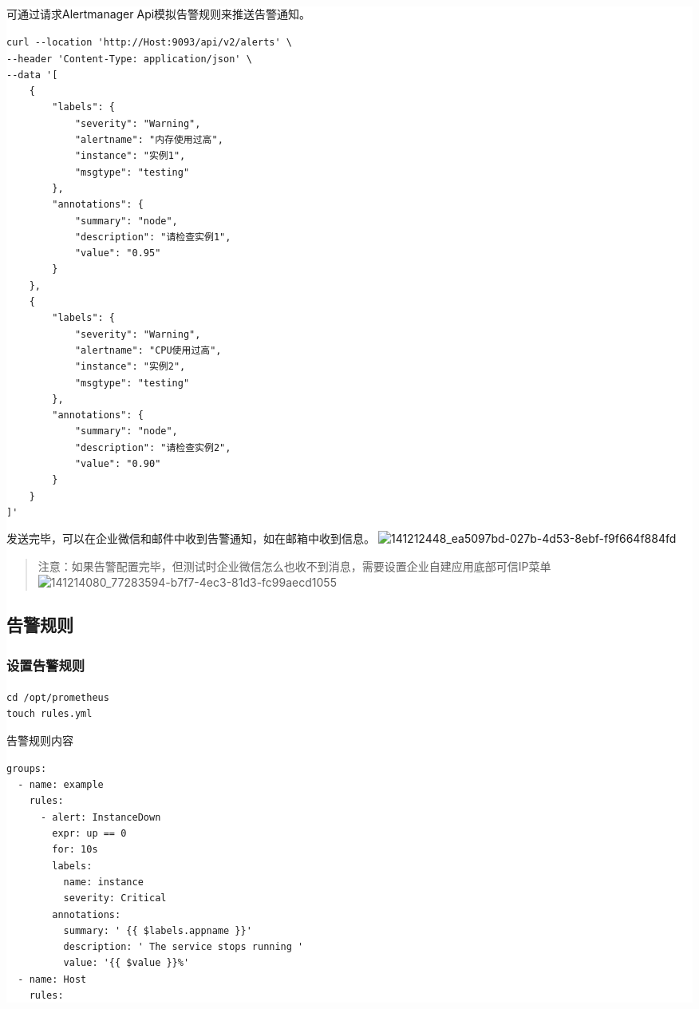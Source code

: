 可通过请求Alertmanager Api模拟告警规则来推送告警通知。

```plain
curl --location 'http://Host:9093/api/v2/alerts' \
--header 'Content-Type: application/json' \
--data '[
    {
        "labels": {
            "severity": "Warning",
            "alertname": "内存使用过高",
            "instance": "实例1",
            "msgtype": "testing"
        },
        "annotations": {
            "summary": "node",
            "description": "请检查实例1",
            "value": "0.95"
        }
    },
    {
        "labels": {
            "severity": "Warning",
            "alertname": "CPU使用过高",
            "instance": "实例2",
            "msgtype": "testing"
        },
        "annotations": {
            "summary": "node",
            "description": "请检查实例2",
            "value": "0.90"
        }
    }
]'
```
发送完毕，可以在企业微信和邮件中收到告警通知，如在邮箱中收到信息。
![141212448_ea5097bd-027b-4d53-8ebf-f9f664f884fd](https://raw.githubusercontent.com/SAssassin/document-img/main/img/20241127/141212448_ea5097bd-027b-4d53-8ebf-f9f664f884fd.png)
>注意：如果告警配置完毕，但测试时企业微信怎么也收不到消息，需要设置企业自建应用底部可信IP菜单
![141214080_77283594-b7f7-4ec3-81d3-fc99aecd1055](https://raw.githubusercontent.com/SAssassin/document-img/main/img/20241127/141214080_77283594-b7f7-4ec3-81d3-fc99aecd1055.png)
## 告警规则

### 设置告警规则

```plain
cd /opt/prometheus
touch rules.yml
```
告警规则内容
```plain
groups:
  - name: example
    rules:
      - alert: InstanceDown
        expr: up == 0
        for: 10s
        labels:
          name: instance
          severity: Critical
        annotations:
          summary: ' {{ $labels.appname }}'
          description: ' The service stops running '
          value: '{{ $value }}%'
  - name: Host
    rules:
```
